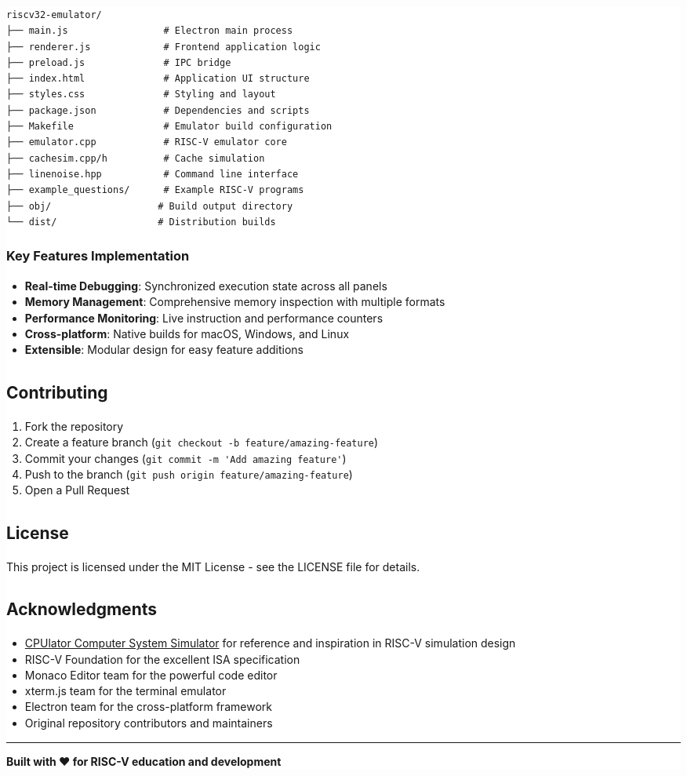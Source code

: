 ```
riscv32-emulator/
├── main.js                 # Electron main process
├── renderer.js             # Frontend application logic
├── preload.js              # IPC bridge
├── index.html              # Application UI structure
├── styles.css              # Styling and layout
├── package.json            # Dependencies and scripts
├── Makefile                # Emulator build configuration
├── emulator.cpp            # RISC-V emulator core
├── cachesim.cpp/h          # Cache simulation
├── linenoise.hpp           # Command line interface
├── example_questions/      # Example RISC-V programs
├── obj/                   # Build output directory
└── dist/                  # Distribution builds
```

### Key Features Implementation

-   **Real-time Debugging**: Synchronized execution state across all panels
-   **Memory Management**: Comprehensive memory inspection with multiple formats
-   **Performance Monitoring**: Live instruction and performance counters
-   **Cross-platform**: Native builds for macOS, Windows, and Linux
-   **Extensible**: Modular design for easy feature additions

## Contributing

1. Fork the repository
2. Create a feature branch (`git checkout -b feature/amazing-feature`)
3. Commit your changes (`git commit -m 'Add amazing feature'`)
4. Push to the branch (`git push origin feature/amazing-feature`)
5. Open a Pull Request

## License

This project is licensed under the MIT License - see the LICENSE file for details.

## Acknowledgments

-   [CPUlator Computer System Simulator](https://cpulator.01xz.net/?sys=rv32-spim) for reference and inspiration in RISC-V simulation design
-   RISC-V Foundation for the excellent ISA specification
-   Monaco Editor team for the powerful code editor
-   xterm.js team for the terminal emulator
-   Electron team for the cross-platform framework
-   Original repository contributors and maintainers

---

**Built with ❤️ for RISC-V education and development**

